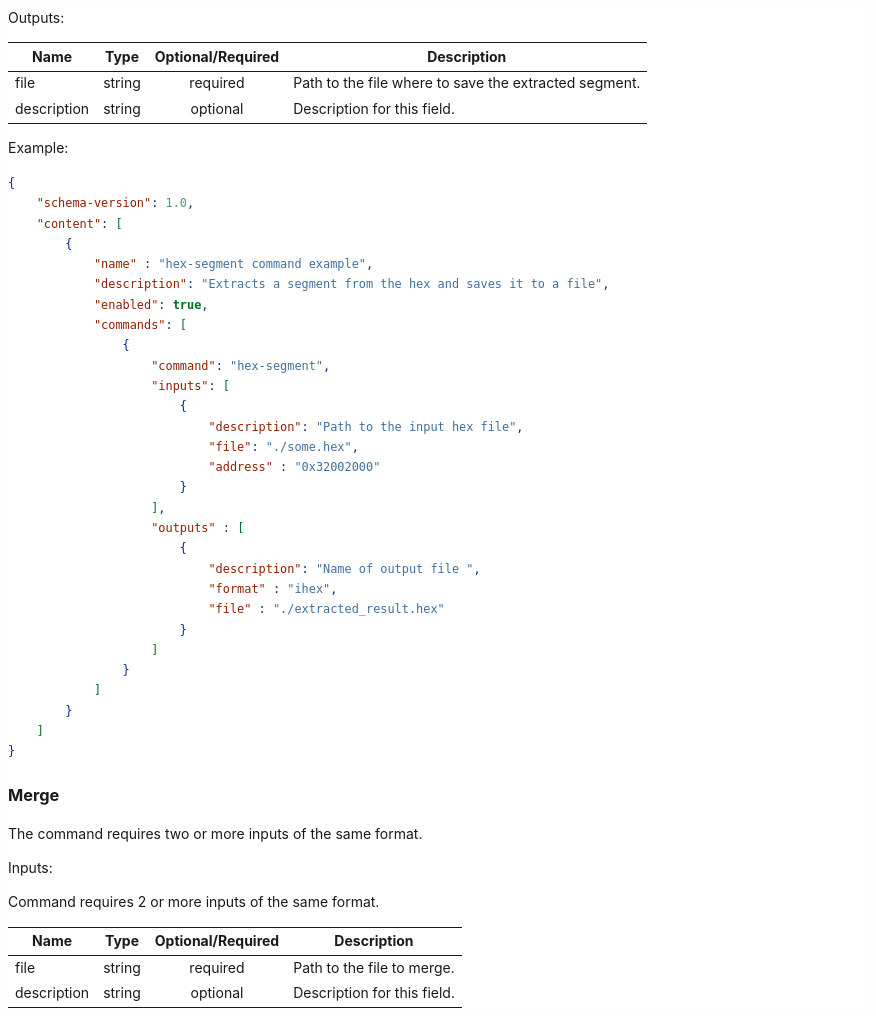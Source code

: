 Outputs:

| Name        |  Type  | Optional/Required | Description                                           |
|-------------|:------:|:-----------------:|-------------------------------------------------------|
| file        | string |     required      | Path to the file where to save the extracted segment. |
| description | string |     optional      | Description for this field.                           |

Example:

```json
{   
    "schema-version": 1.0,
    "content": [
        {
            "name" : "hex-segment command example",
            "description": "Extracts a segment from the hex and saves it to a file",
            "enabled": true,
            "commands": [
                {
                    "command": "hex-segment",
                    "inputs": [
                        {
                            "description": "Path to the input hex file",
                            "file": "./some.hex",
                            "address" : "0x32002000"
                        }
                    ],
                    "outputs" : [
                        {
                            "description": "Name of output file ",
                            "format" : "ihex",
                            "file" : "./extracted_result.hex"
                        }
                    ]
                }
            ]
        }
    ]
}
```


### Merge

The command requires two or more inputs of the same format.

Inputs:

Command requires 2 or more inputs of the same format.

| Name        |  Type  | Optional/Required | Description                 |
|-------------|:------:|:-----------------:|-----------------------------|
| file        | string |     required      | Path to the file to merge.  |
| description | string |     optional      | Description for this field. |
